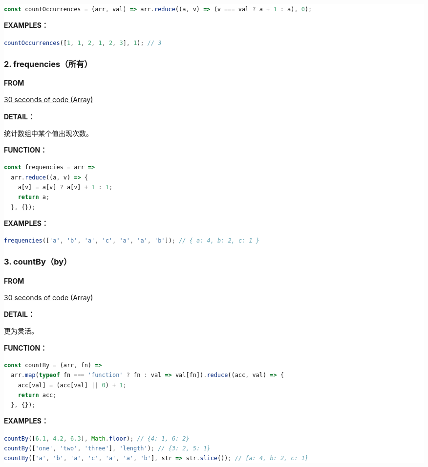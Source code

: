 ```js
const countOccurrences = (arr, val) => arr.reduce((a, v) => (v === val ? a + 1 : a), 0);
```

**EXAMPLES：**

```js
countOccurrences([1, 1, 2, 1, 2, 3], 1); // 3
```

### 2. frequencies（所有）

**FROM**

[30 seconds of code (Array)](https://www.30secondsofcode.org/tag/array)

**DETAIL：**

统计数组中某个值出现次数。

**FUNCTION：**

```js
const frequencies = arr =>
  arr.reduce((a, v) => {
    a[v] = a[v] ? a[v] + 1 : 1;
    return a;
  }, {});
```

**EXAMPLES：**

```js
frequencies(['a', 'b', 'a', 'c', 'a', 'a', 'b']); // { a: 4, b: 2, c: 1 }
```

### 3. countBy（by）

**FROM**

[30 seconds of code (Array)](https://www.30secondsofcode.org/tag/array)

**DETAIL：**

更为灵活。

**FUNCTION：**

```js
const countBy = (arr, fn) =>
  arr.map(typeof fn === 'function' ? fn : val => val[fn]).reduce((acc, val) => {
    acc[val] = (acc[val] || 0) + 1;
    return acc;
  }, {});
```

**EXAMPLES：**

```js
countBy([6.1, 4.2, 6.3], Math.floor); // {4: 1, 6: 2}
countBy(['one', 'two', 'three'], 'length'); // {3: 2, 5: 1}
countBy(['a', 'b', 'a', 'c', 'a', 'a', 'b'], str => str.slice()); // {a: 4, b: 2, c: 1}
```
